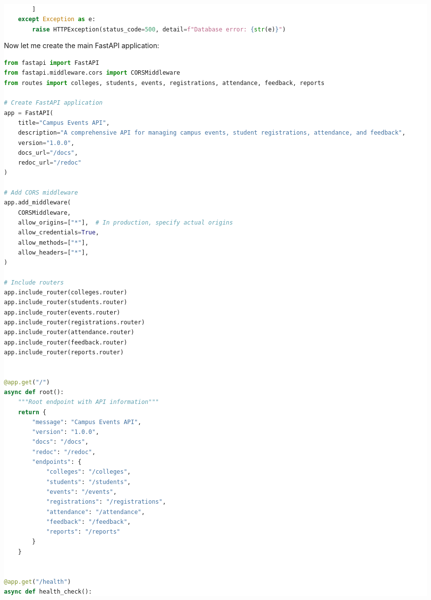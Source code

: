 ```python
        ]
    except Exception as e:
        raise HTTPException(status_code=500, detail=f"Database error: {str(e)}")
```

Now let me create the main FastAPI application:


```python
from fastapi import FastAPI
from fastapi.middleware.cors import CORSMiddleware
from routes import colleges, students, events, registrations, attendance, feedback, reports

# Create FastAPI application
app = FastAPI(
    title="Campus Events API",
    description="A comprehensive API for managing campus events, student registrations, attendance, and feedback",
    version="1.0.0",
    docs_url="/docs",
    redoc_url="/redoc"
)

# Add CORS middleware
app.add_middleware(
    CORSMiddleware,
    allow_origins=["*"],  # In production, specify actual origins
    allow_credentials=True,
    allow_methods=["*"],
    allow_headers=["*"],
)

# Include routers
app.include_router(colleges.router)
app.include_router(students.router)
app.include_router(events.router)
app.include_router(registrations.router)
app.include_router(attendance.router)
app.include_router(feedback.router)
app.include_router(reports.router)


@app.get("/")
async def root():
    """Root endpoint with API information"""
    return {
        "message": "Campus Events API",
        "version": "1.0.0",
        "docs": "/docs",
        "redoc": "/redoc",
        "endpoints": {
            "colleges": "/colleges",
            "students": "/students", 
            "events": "/events",
            "registrations": "/registrations",
            "attendance": "/attendance",
            "feedback": "/feedback",
            "reports": "/reports"
        }
    }


@app.get("/health")
async def health_check():
```